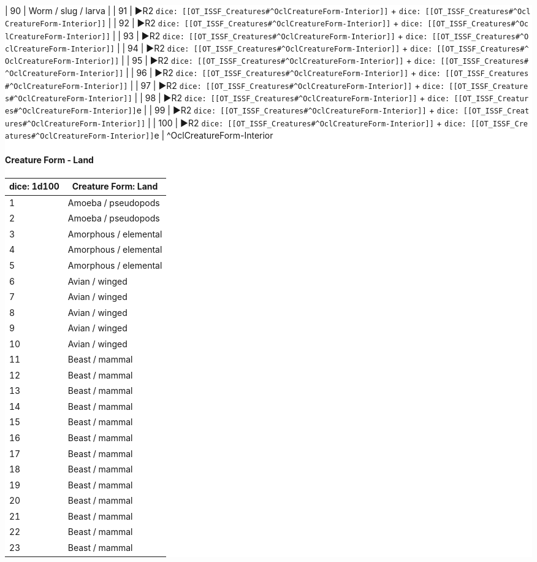 | 90 | Worm / slug / larva |
| 91 | ▶R2 `dice: [[OT_ISSF_Creatures#^OclCreatureForm-Interior]]` + `dice: [[OT_ISSF_Creatures#^OclCreatureForm-Interior]]` |
| 92 | ▶R2 `dice: [[OT_ISSF_Creatures#^OclCreatureForm-Interior]]` + `dice: [[OT_ISSF_Creatures#^OclCreatureForm-Interior]]` |
| 93 | ▶R2 `dice: [[OT_ISSF_Creatures#^OclCreatureForm-Interior]]` + `dice: [[OT_ISSF_Creatures#^OclCreatureForm-Interior]]` |
| 94 | ▶R2 `dice: [[OT_ISSF_Creatures#^OclCreatureForm-Interior]]` + `dice: [[OT_ISSF_Creatures#^OclCreatureForm-Interior]]` |
| 95 | ▶R2 `dice: [[OT_ISSF_Creatures#^OclCreatureForm-Interior]]` + `dice: [[OT_ISSF_Creatures#^OclCreatureForm-Interior]]` |
| 96 | ▶R2 `dice: [[OT_ISSF_Creatures#^OclCreatureForm-Interior]]` + `dice: [[OT_ISSF_Creatures#^OclCreatureForm-Interior]]` |
| 97 | ▶R2 `dice: [[OT_ISSF_Creatures#^OclCreatureForm-Interior]]` + `dice: [[OT_ISSF_Creatures#^OclCreatureForm-Interior]]` |
| 98 | ▶R2 `dice: [[OT_ISSF_Creatures#^OclCreatureForm-Interior]]` + `dice: [[OT_ISSF_Creatures#^OclCreatureForm-Interior]]`e |
| 99 | ▶R2 `dice: [[OT_ISSF_Creatures#^OclCreatureForm-Interior]]` + `dice: [[OT_ISSF_Creatures#^OclCreatureForm-Interior]]` |
| 100 | ▶R2 `dice: [[OT_ISSF_Creatures#^OclCreatureForm-Interior]]` + `dice: [[OT_ISSF_Creatures#^OclCreatureForm-Interior]]`e |
^OclCreatureForm-Interior

#### Creature Form - Land

| dice: 1d100 | Creature Form: Land |
| --- | --- |
| 1 | Amoeba / pseudopods |
| 2 | Amoeba / pseudopods |
| 3 | Amorphous / elemental |
| 4 | Amorphous / elemental |
| 5 | Amorphous / elemental |
| 6 | Avian / winged |
| 7 | Avian / winged |
| 8 | Avian / winged |
| 9 | Avian / winged |
| 10 | Avian / winged |
| 11 | Beast / mammal |
| 12 | Beast / mammal |
| 13 | Beast / mammal |
| 14 | Beast / mammal |
| 15 | Beast / mammal |
| 16 | Beast / mammal |
| 17 | Beast / mammal |
| 18 | Beast / mammal |
| 19 | Beast / mammal |
| 20 | Beast / mammal |
| 21 | Beast / mammal |
| 22 | Beast / mammal |
| 23 | Beast / mammal |
